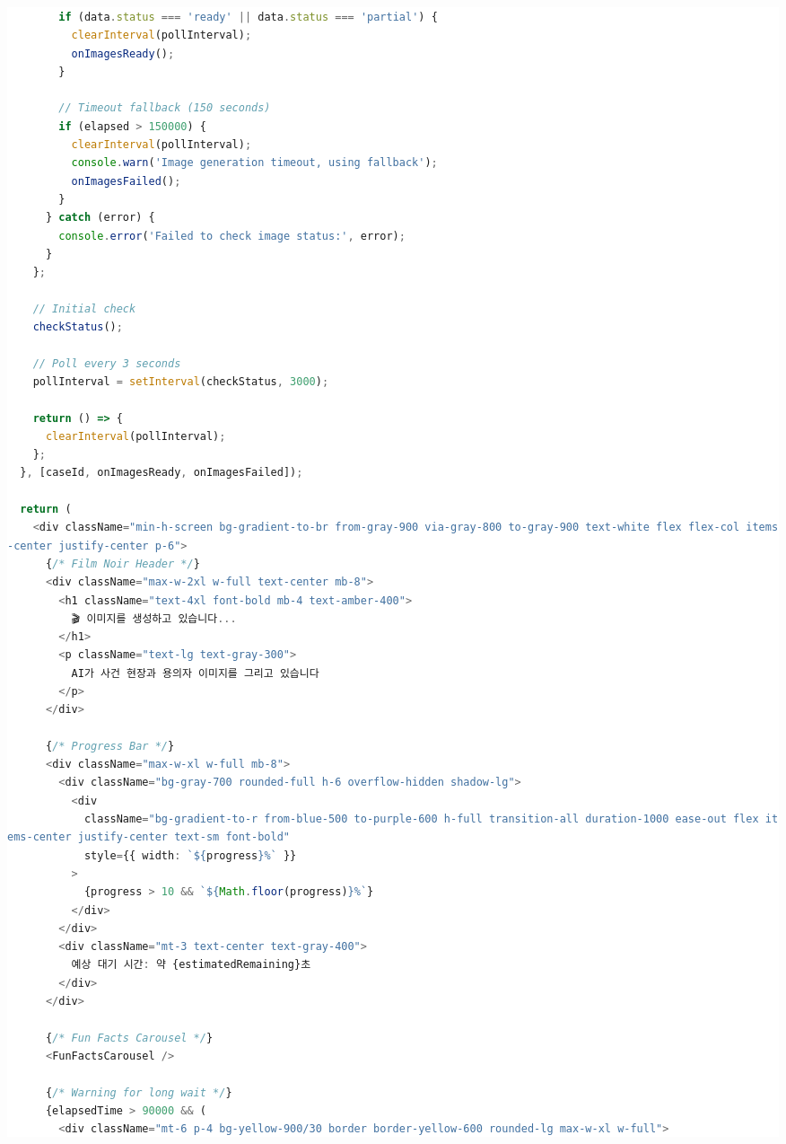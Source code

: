 ```typescript
        if (data.status === 'ready' || data.status === 'partial') {
          clearInterval(pollInterval);
          onImagesReady();
        }

        // Timeout fallback (150 seconds)
        if (elapsed > 150000) {
          clearInterval(pollInterval);
          console.warn('Image generation timeout, using fallback');
          onImagesFailed();
        }
      } catch (error) {
        console.error('Failed to check image status:', error);
      }
    };

    // Initial check
    checkStatus();

    // Poll every 3 seconds
    pollInterval = setInterval(checkStatus, 3000);

    return () => {
      clearInterval(pollInterval);
    };
  }, [caseId, onImagesReady, onImagesFailed]);

  return (
    <div className="min-h-screen bg-gradient-to-br from-gray-900 via-gray-800 to-gray-900 text-white flex flex-col items-center justify-center p-6">
      {/* Film Noir Header */}
      <div className="max-w-2xl w-full text-center mb-8">
        <h1 className="text-4xl font-bold mb-4 text-amber-400">
          🎬 이미지를 생성하고 있습니다...
        </h1>
        <p className="text-lg text-gray-300">
          AI가 사건 현장과 용의자 이미지를 그리고 있습니다
        </p>
      </div>

      {/* Progress Bar */}
      <div className="max-w-xl w-full mb-8">
        <div className="bg-gray-700 rounded-full h-6 overflow-hidden shadow-lg">
          <div
            className="bg-gradient-to-r from-blue-500 to-purple-600 h-full transition-all duration-1000 ease-out flex items-center justify-center text-sm font-bold"
            style={{ width: `${progress}%` }}
          >
            {progress > 10 && `${Math.floor(progress)}%`}
          </div>
        </div>
        <div className="mt-3 text-center text-gray-400">
          예상 대기 시간: 약 {estimatedRemaining}초
        </div>
      </div>

      {/* Fun Facts Carousel */}
      <FunFactsCarousel />

      {/* Warning for long wait */}
      {elapsedTime > 90000 && (
        <div className="mt-6 p-4 bg-yellow-900/30 border border-yellow-600 rounded-lg max-w-xl w-full">
```